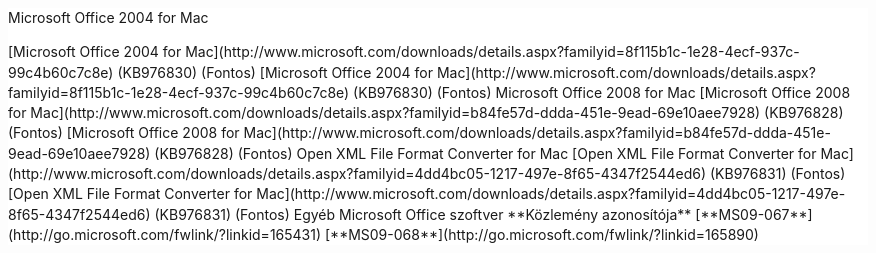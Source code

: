 Microsoft Office 2004 for Mac
</td>
<td style="border:1px solid black;">
[Microsoft Office 2004 for Mac](http://www.microsoft.com/downloads/details.aspx?familyid=8f115b1c-1e28-4ecf-937c-99c4b60c7c8e)  
(KB976830)  
(Fontos)
</td>
<td style="border:1px solid black;">
[Microsoft Office 2004 for Mac](http://www.microsoft.com/downloads/details.aspx?familyid=8f115b1c-1e28-4ecf-937c-99c4b60c7c8e)  
(KB976830)  
(Fontos)
</td>
</tr>
<tr>
<td style="border:1px solid black;">
Microsoft Office 2008 for Mac
</td>
<td style="border:1px solid black;">
[Microsoft Office 2008 for Mac](http://www.microsoft.com/downloads/details.aspx?familyid=b84fe57d-ddda-451e-9ead-69e10aee7928)  
(KB976828)  
(Fontos)
</td>
<td style="border:1px solid black;">
[Microsoft Office 2008 for Mac](http://www.microsoft.com/downloads/details.aspx?familyid=b84fe57d-ddda-451e-9ead-69e10aee7928)  
(KB976828)  
(Fontos)
</td>
</tr>
<tr class="alternateRow">
<td style="border:1px solid black;">
Open XML File Format Converter for Mac
</td>
<td style="border:1px solid black;">
[Open XML File Format Converter for Mac](http://www.microsoft.com/downloads/details.aspx?familyid=4dd4bc05-1217-497e-8f65-4347f2544ed6)  
(KB976831)  
(Fontos)
</td>
<td style="border:1px solid black;">
[Open XML File Format Converter for Mac](http://www.microsoft.com/downloads/details.aspx?familyid=4dd4bc05-1217-497e-8f65-4347f2544ed6)  
(KB976831)  
(Fontos)
</td>
</tr>
<tr>
<th colspan="3">
Egyéb Microsoft Office szoftver
</th>
</tr>
<tr>
<td style="border:1px solid black;">
**Közlemény azonosítója**
</td>
<td style="border:1px solid black;">
[**MS09-067**](http://go.microsoft.com/fwlink/?linkid=165431)
</td>
<td style="border:1px solid black;">
[**MS09-068**](http://go.microsoft.com/fwlink/?linkid=165890)
</td>